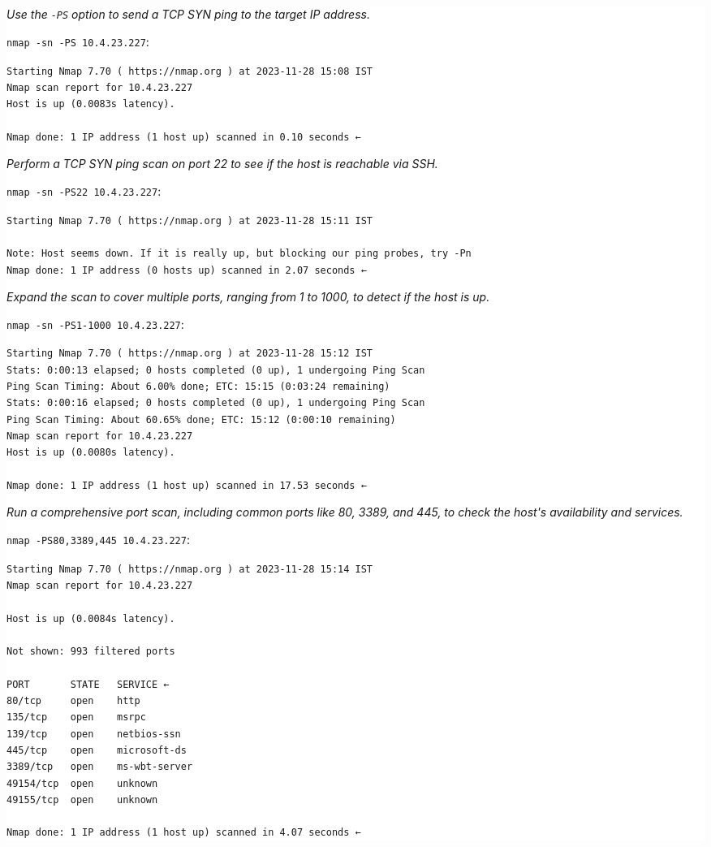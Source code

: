 _Use the `-PS` option to send a TCP SYN ping to the target IP address._

`nmap -sn -PS 10.4.23.227`:
```
Starting Nmap 7.70 ( https://nmap.org ) at 2023-11-28 15:08 IST
Nmap scan report for 10.4.23.227
Host is up (0.0083s latency).

Nmap done: 1 IP address (1 host up) scanned in 0.10 seconds ←
```

_Perform a TCP SYN ping scan on port 22 to see if the host is reachable via SSH._

`nmap -sn -PS22 10.4.23.227`:
```
Starting Nmap 7.70 ( https://nmap.org ) at 2023-11-28 15:11 IST

Note: Host seems down. If it is really up, but blocking our ping probes, try -Pn
Nmap done: 1 IP address (0 hosts up) scanned in 2.07 seconds ←
```

_Expand the scan to cover multiple ports, ranging from 1 to 1000, to detect if the host is up._

`nmap -sn -PS1-1000 10.4.23.227`:
```
Starting Nmap 7.70 ( https://nmap.org ) at 2023-11-28 15:12 IST
Stats: 0:00:13 elapsed; 0 hosts completed (0 up), 1 undergoing Ping Scan
Ping Scan Timing: About 6.00% done; ETC: 15:15 (0:03:24 remaining)
Stats: 0:00:16 elapsed; 0 hosts completed (0 up), 1 undergoing Ping Scan
Ping Scan Timing: About 60.65% done; ETC: 15:12 (0:00:10 remaining)
Nmap scan report for 10.4.23.227
Host is up (0.0080s latency).

Nmap done: 1 IP address (1 host up) scanned in 17.53 seconds ←
```

_Run a comprehensive port scan, including common ports like 80, 3389, and 445, to check the host's availability and services._

`nmap -PS80,3389,445 10.4.23.227`:
```
Starting Nmap 7.70 ( https://nmap.org ) at 2023-11-28 15:14 IST
Nmap scan report for 10.4.23.227

Host is up (0.0084s latency).

Not shown: 993 filtered ports

PORT       STATE   SERVICE ←
80/tcp     open    http
135/tcp    open    msrpc
139/tcp    open    netbios-ssn
445/tcp    open    microsoft-ds
3389/tcp   open    ms-wbt-server
49154/tcp  open    unknown
49155/tcp  open    unknown

Nmap done: 1 IP address (1 host up) scanned in 4.07 seconds ←
```
